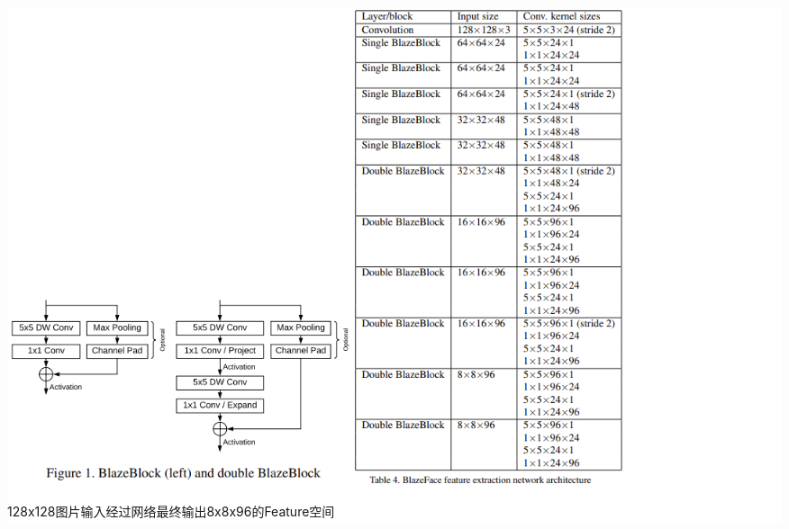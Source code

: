 <img src="./materials/blazeblock.png" style="zoom: 80%;" /><img src="./materials/blazenet.png" style="zoom: 80%;" />

128x128图片输入经过网络最终输出8x8x96的Feature空间
